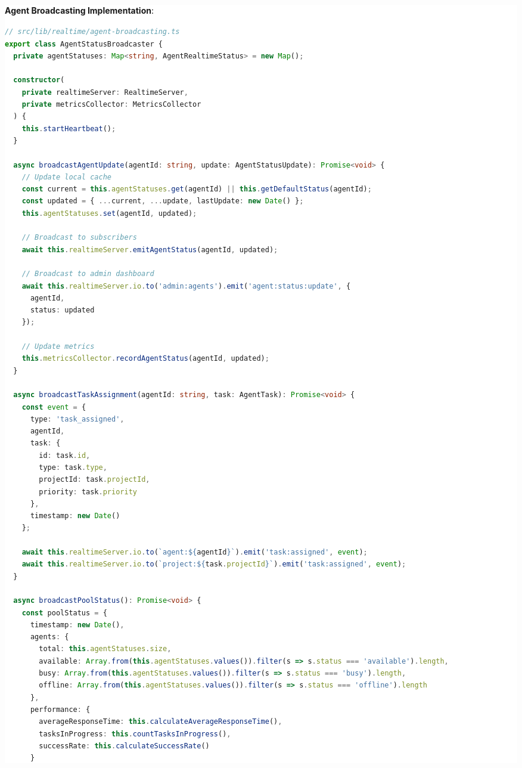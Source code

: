 **Agent Broadcasting Implementation**:
```typescript
// src/lib/realtime/agent-broadcasting.ts
export class AgentStatusBroadcaster {
  private agentStatuses: Map<string, AgentRealtimeStatus> = new Map();
  
  constructor(
    private realtimeServer: RealtimeServer,
    private metricsCollector: MetricsCollector
  ) {
    this.startHeartbeat();
  }
  
  async broadcastAgentUpdate(agentId: string, update: AgentStatusUpdate): Promise<void> {
    // Update local cache
    const current = this.agentStatuses.get(agentId) || this.getDefaultStatus(agentId);
    const updated = { ...current, ...update, lastUpdate: new Date() };
    this.agentStatuses.set(agentId, updated);
    
    // Broadcast to subscribers
    await this.realtimeServer.emitAgentStatus(agentId, updated);
    
    // Broadcast to admin dashboard
    await this.realtimeServer.io.to('admin:agents').emit('agent:status:update', {
      agentId,
      status: updated
    });
    
    // Update metrics
    this.metricsCollector.recordAgentStatus(agentId, updated);
  }
  
  async broadcastTaskAssignment(agentId: string, task: AgentTask): Promise<void> {
    const event = {
      type: 'task_assigned',
      agentId,
      task: {
        id: task.id,
        type: task.type,
        projectId: task.projectId,
        priority: task.priority
      },
      timestamp: new Date()
    };
    
    await this.realtimeServer.io.to(`agent:${agentId}`).emit('task:assigned', event);
    await this.realtimeServer.io.to(`project:${task.projectId}`).emit('task:assigned', event);
  }
  
  async broadcastPoolStatus(): Promise<void> {
    const poolStatus = {
      timestamp: new Date(),
      agents: {
        total: this.agentStatuses.size,
        available: Array.from(this.agentStatuses.values()).filter(s => s.status === 'available').length,
        busy: Array.from(this.agentStatuses.values()).filter(s => s.status === 'busy').length,
        offline: Array.from(this.agentStatuses.values()).filter(s => s.status === 'offline').length
      },
      performance: {
        averageResponseTime: this.calculateAverageResponseTime(),
        tasksInProgress: this.countTasksInProgress(),
        successRate: this.calculateSuccessRate()
      }
```